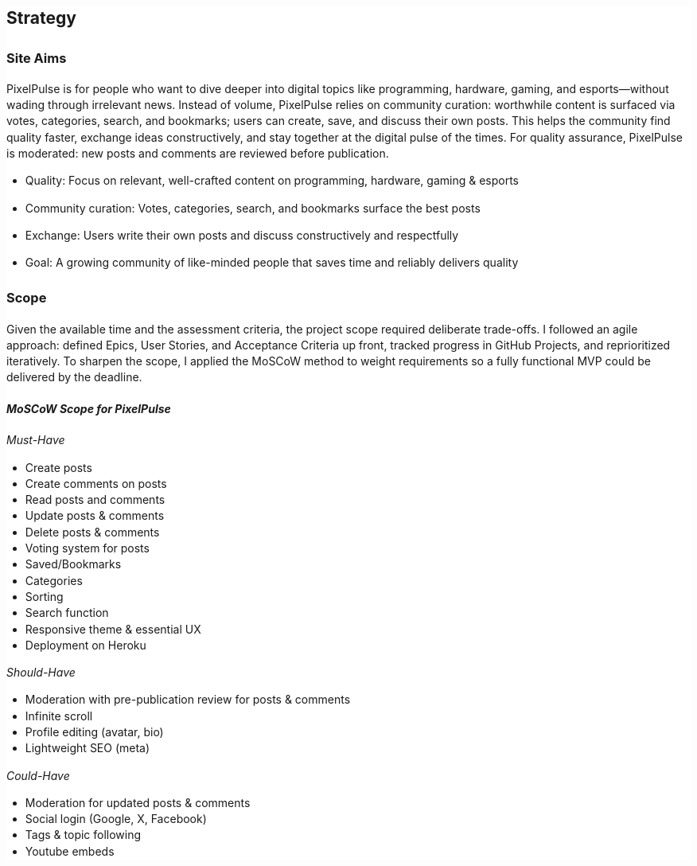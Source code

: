 ## **Strategy**

### **Site Aims**

PixelPulse is for people who want to dive deeper into digital topics like programming, hardware, gaming, and esports—without wading through irrelevant news. Instead of volume, PixelPulse relies on community curation: worthwhile content is surfaced via votes, categories, search, and bookmarks; users can create, save, and discuss their own posts. This helps the community find quality faster, exchange ideas constructively, and stay together at the digital pulse of the times. For quality assurance, PixelPulse is moderated: new posts and comments are reviewed before publication.

* Quality: Focus on relevant, well-crafted content on programming, hardware, gaming & esports

* Community curation: Votes, categories, search, and bookmarks surface the best posts

* Exchange: Users write their own posts and discuss constructively and respectfully

* Goal: A growing community of like-minded people that saves time and reliably delivers quality


### **Scope**

Given the available time and the assessment criteria, the project scope required deliberate trade-offs. I followed an agile approach: defined Epics, User Stories, and Acceptance Criteria up front, tracked progress in GitHub Projects, and reprioritized iteratively. To sharpen the scope, I applied the MoSCoW method to weight requirements so a fully functional MVP could be delivered by the deadline.

#### ***MoSCoW Scope for PixelPulse***

*Must-Have*
* Create posts
* Create comments on posts
* Read posts and comments
* Update posts & comments
* Delete posts & comments
* Voting system for posts
* Saved/Bookmarks
* Categories
* Sorting
* Search function
* Responsive theme & essential UX
* Deployment on Heroku

*Should-Have*
* Moderation with pre-publication review for posts & comments
* Infinite scroll
* Profile editing (avatar, bio)
* Lightweight SEO (meta)

*Could-Have*
* Moderation for updated posts & comments
* Social login (Google, X, Facebook)
* Tags & topic following
* Youtube embeds
